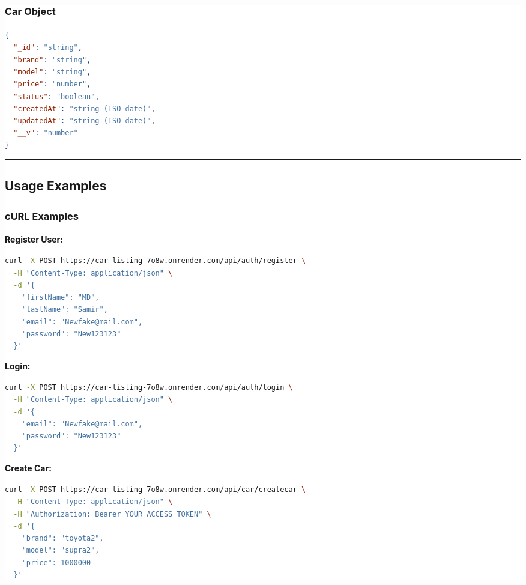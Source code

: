 ### Car Object

```json
{
  "_id": "string",
  "brand": "string",
  "model": "string",
  "price": "number",
  "status": "boolean",
  "createdAt": "string (ISO date)",
  "updatedAt": "string (ISO date)",
  "__v": "number"
}
```

---

## Usage Examples

### cURL Examples

**Register User:**

```bash
curl -X POST https://car-listing-7o8w.onrender.com/api/auth/register \
  -H "Content-Type: application/json" \
  -d '{
    "firstName": "MD",
    "lastName": "Samir",
    "email": "Newfake@mail.com",
    "password": "New123123"
  }'
```

**Login:**

```bash
curl -X POST https://car-listing-7o8w.onrender.com/api/auth/login \
  -H "Content-Type: application/json" \
  -d '{
    "email": "Newfake@mail.com",
    "password": "New123123"
  }'
```

**Create Car:**

```bash
curl -X POST https://car-listing-7o8w.onrender.com/api/car/createcar \
  -H "Content-Type: application/json" \
  -H "Authorization: Bearer YOUR_ACCESS_TOKEN" \
  -d '{
    "brand": "toyota2",
    "model": "supra2",
    "price": 1000000
  }'
```
